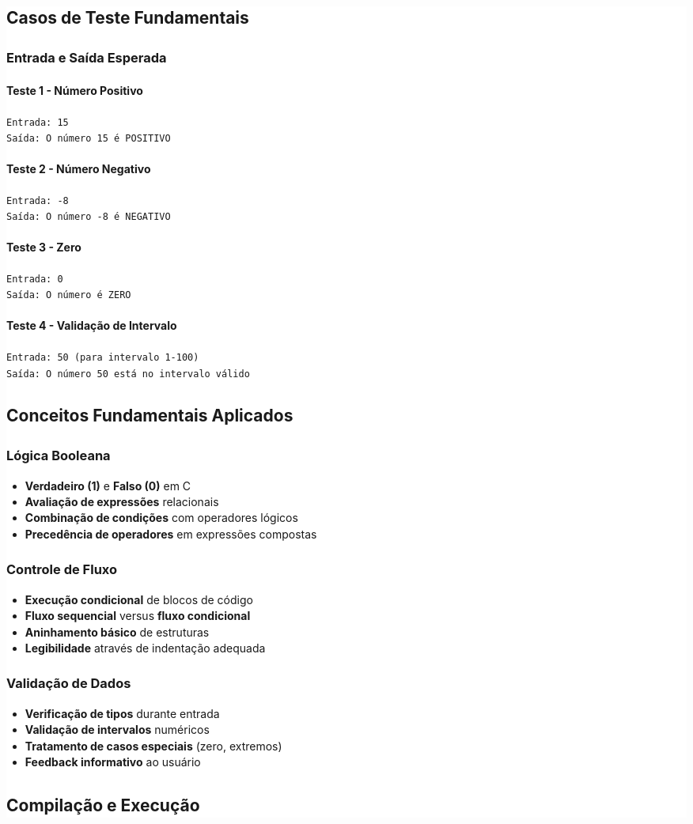 ## Casos de Teste Fundamentais

### Entrada e Saída Esperada

#### Teste 1 - Número Positivo
```
Entrada: 15
Saída: O número 15 é POSITIVO
```

#### Teste 2 - Número Negativo
```
Entrada: -8
Saída: O número -8 é NEGATIVO
```

#### Teste 3 - Zero
```
Entrada: 0
Saída: O número é ZERO
```

#### Teste 4 - Validação de Intervalo
```
Entrada: 50 (para intervalo 1-100)
Saída: O número 50 está no intervalo válido
```

## Conceitos Fundamentais Aplicados

### Lógica Booleana
- **Verdadeiro (1)** e **Falso (0)** em C
- **Avaliação de expressões** relacionais
- **Combinação de condições** com operadores lógicos
- **Precedência de operadores** em expressões compostas

### Controle de Fluxo
- **Execução condicional** de blocos de código
- **Fluxo sequencial** versus **fluxo condicional**
- **Aninhamento básico** de estruturas
- **Legibilidade** através de indentação adequada

### Validação de Dados
- **Verificação de tipos** durante entrada
- **Validação de intervalos** numéricos
- **Tratamento de casos especiais** (zero, extremos)
- **Feedback informativo** ao usuário

## Compilação e Execução
